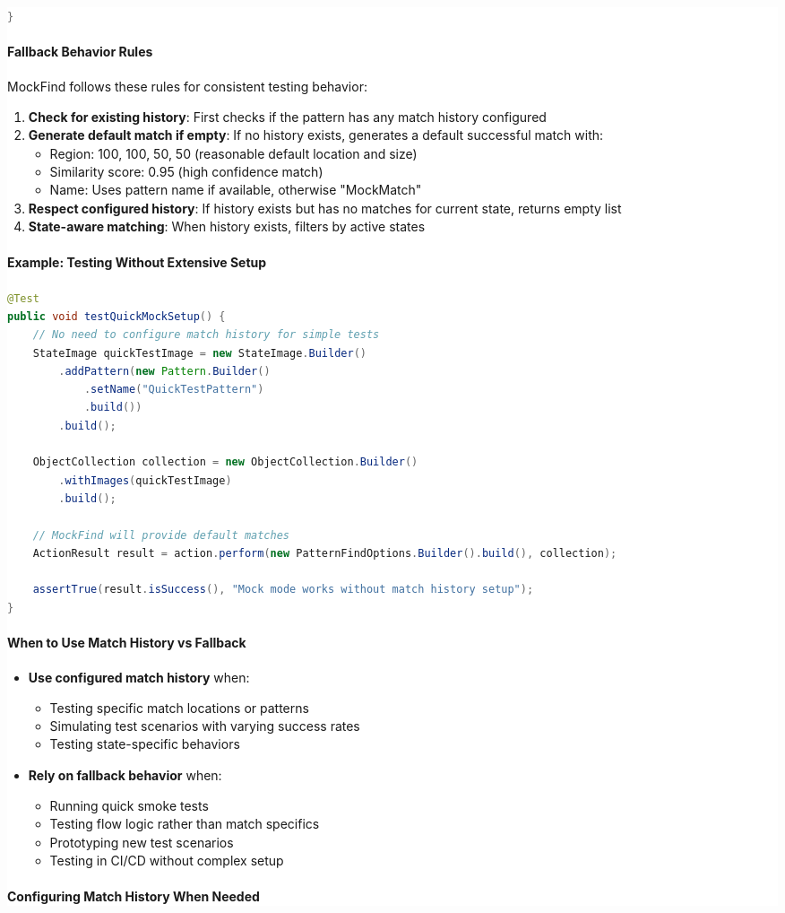 ```java
}
```

#### Fallback Behavior Rules

MockFind follows these rules for consistent testing behavior:

1. **Check for existing history**: First checks if the pattern has any match history configured
2. **Generate default match if empty**: If no history exists, generates a default successful match with:
   - Region: 100, 100, 50, 50 (reasonable default location and size)
   - Similarity score: 0.95 (high confidence match)
   - Name: Uses pattern name if available, otherwise "MockMatch"
3. **Respect configured history**: If history exists but has no matches for current state, returns empty list
4. **State-aware matching**: When history exists, filters by active states

#### Example: Testing Without Extensive Setup

```java
@Test
public void testQuickMockSetup() {
    // No need to configure match history for simple tests
    StateImage quickTestImage = new StateImage.Builder()
        .addPattern(new Pattern.Builder()
            .setName("QuickTestPattern")
            .build())
        .build();
    
    ObjectCollection collection = new ObjectCollection.Builder()
        .withImages(quickTestImage)
        .build();
    
    // MockFind will provide default matches
    ActionResult result = action.perform(new PatternFindOptions.Builder().build(), collection);
    
    assertTrue(result.isSuccess(), "Mock mode works without match history setup");
}
```

#### When to Use Match History vs Fallback

- **Use configured match history** when:
  - Testing specific match locations or patterns
  - Simulating test scenarios with varying success rates
  - Testing state-specific behaviors
  
- **Rely on fallback behavior** when:
  - Running quick smoke tests
  - Testing flow logic rather than match specifics
  - Prototyping new test scenarios
  - Testing in CI/CD without complex setup

#### Configuring Match History When Needed

